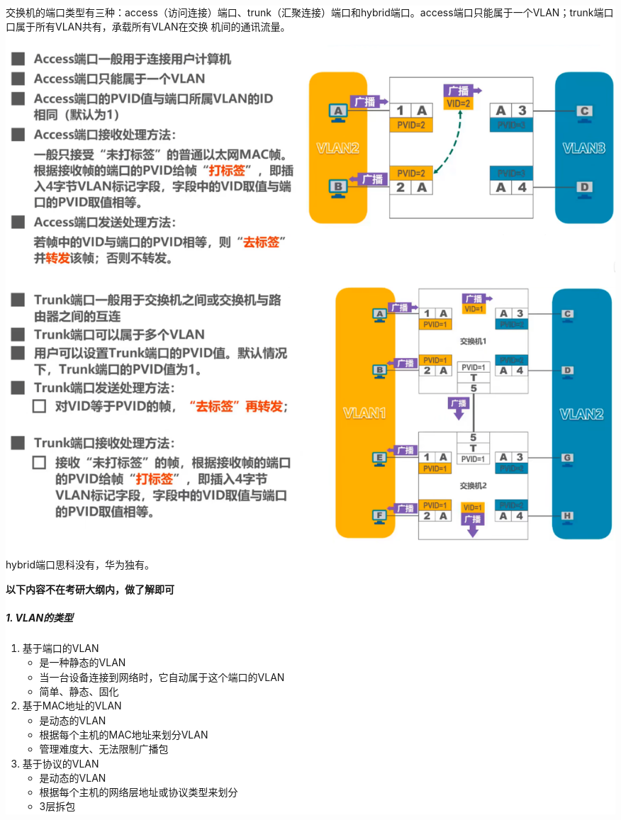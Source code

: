 交换机的端口类型有三种：access（访问连接）端口、trunk（汇聚连接）端口和hybrid端口。access端口只能属于一个VLAN；trunk端口口属于所有VLAN共有，承载所有VLAN在交换
机间的通讯流量。

![alt text](images/image-89.png)

![alt text](images/image-90.png)

hybrid端口思科没有，华为独有。

**以下内容不在考研大纲内，做了解即可**

##### 1. VLAN的类型

1. 基于端口的VLAN
   * 是一种静态的VLAN
   * 当一台设备连接到网络时，它自动属于这个端口的VLAN
   * 简单、静态、固化
2. 基于MAC地址的VLAN
   * 是动态的VLAN
   * 根据每个主机的MAC地址来划分VLAN
   * 管理难度大、无法限制广播包
3. 基于协议的VLAN
   * 是动态的VLAN
   * 根据每个主机的网络层地址或协议类型来划分
   * 3层拆包
